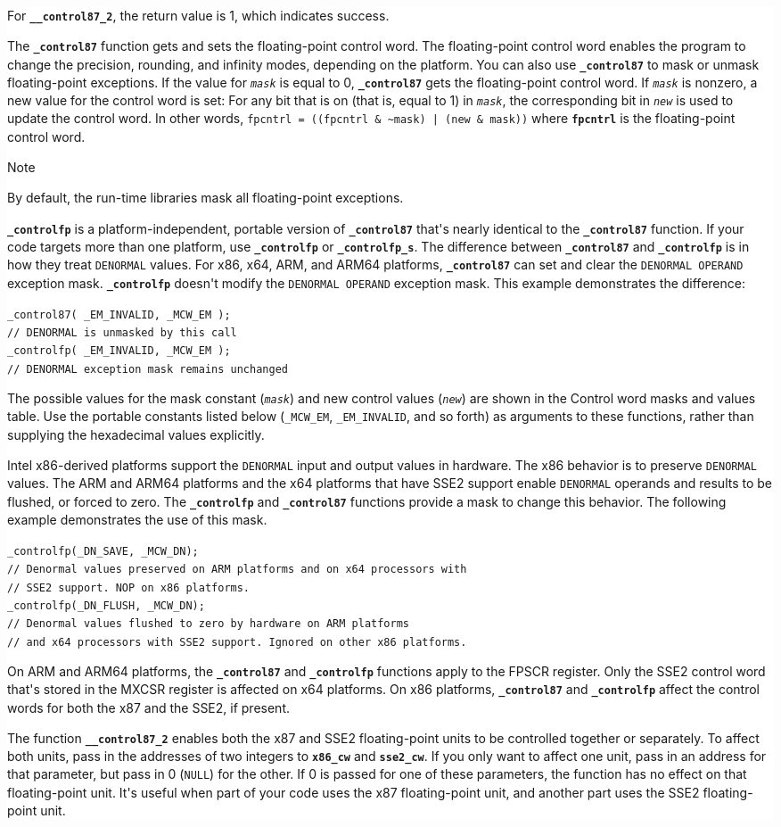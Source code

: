 For **`__control87_2`**, the return value is 1, which indicates success.

The **`_control87`** function gets and sets the floating-point control word. The floating-point control word enables the program to change the precision, rounding, and infinity modes, depending on the platform. You can also use **`_control87`** to mask or unmask floating-point exceptions. If the value for _`mask`_ is equal to 0, **`_control87`** gets the floating-point control word. If _`mask`_ is nonzero, a new value for the control word is set: For any bit that is on (that is, equal to 1) in _`mask`_, the corresponding bit in _`new`_ is used to update the control word. In other words, `fpcntrl = ((fpcntrl & ~mask) | (new & mask))` where **`fpcntrl`** is the floating-point control word.

Note

By default, the run-time libraries mask all floating-point exceptions.

**`_controlfp`** is a platform-independent, portable version of **`_control87`** that's nearly identical to the **`_control87`** function. If your code targets more than one platform, use **`_controlfp`** or **`_controlfp_s`**. The difference between **`_control87`** and **`_controlfp`** is in how they treat `DENORMAL` values. For x86, x64, ARM, and ARM64 platforms, **`_control87`** can set and clear the `DENORMAL OPERAND` exception mask. **`_controlfp`** doesn't modify the `DENORMAL OPERAND` exception mask. This example demonstrates the difference:

```
_control87( _EM_INVALID, _MCW_EM );
// DENORMAL is unmasked by this call
_controlfp( _EM_INVALID, _MCW_EM );
// DENORMAL exception mask remains unchanged
```

The possible values for the mask constant (_`mask`_) and new control values (_`new`_) are shown in the Control word masks and values table. Use the portable constants listed below (`_MCW_EM`, `_EM_INVALID`, and so forth) as arguments to these functions, rather than supplying the hexadecimal values explicitly.

Intel x86-derived platforms support the `DENORMAL` input and output values in hardware. The x86 behavior is to preserve `DENORMAL` values. The ARM and ARM64 platforms and the x64 platforms that have SSE2 support enable `DENORMAL` operands and results to be flushed, or forced to zero. The **`_controlfp`** and **`_control87`** functions provide a mask to change this behavior. The following example demonstrates the use of this mask.

```
_controlfp(_DN_SAVE, _MCW_DN);
// Denormal values preserved on ARM platforms and on x64 processors with
// SSE2 support. NOP on x86 platforms.
_controlfp(_DN_FLUSH, _MCW_DN);
// Denormal values flushed to zero by hardware on ARM platforms
// and x64 processors with SSE2 support. Ignored on other x86 platforms.
```

On ARM and ARM64 platforms, the **`_control87`** and **`_controlfp`** functions apply to the FPSCR register. Only the SSE2 control word that's stored in the MXCSR register is affected on x64 platforms. On x86 platforms, **`_control87`** and **`_controlfp`** affect the control words for both the x87 and the SSE2, if present.

The function **`__control87_2`** enables both the x87 and SSE2 floating-point units to be controlled together or separately. To affect both units, pass in the addresses of two integers to **`x86_cw`** and **`sse2_cw`**. If you only want to affect one unit, pass in an address for that parameter, but pass in 0 (`NULL`) for the other. If 0 is passed for one of these parameters, the function has no effect on that floating-point unit. It's useful when part of your code uses the x87 floating-point unit, and another part uses the SSE2 floating-point unit.
